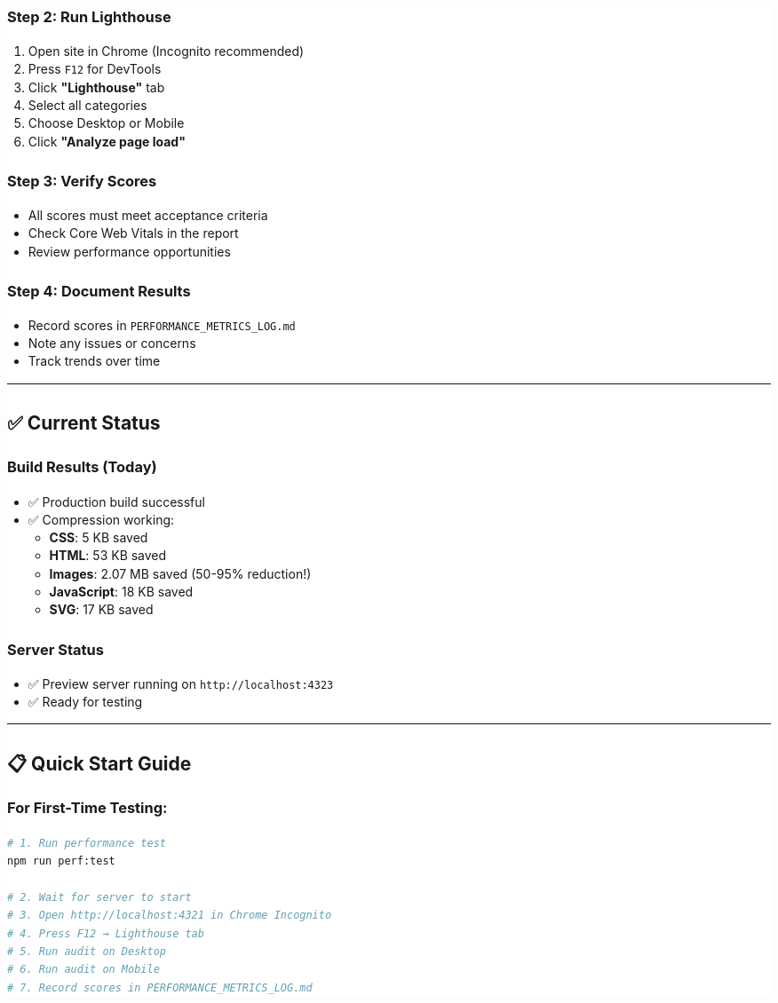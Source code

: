 ### Step 2: Run Lighthouse
1. Open site in Chrome (Incognito recommended)
2. Press `F12` for DevTools
3. Click **"Lighthouse"** tab
4. Select all categories
5. Choose Desktop or Mobile
6. Click **"Analyze page load"**

### Step 3: Verify Scores
- All scores must meet acceptance criteria
- Check Core Web Vitals in the report
- Review performance opportunities

### Step 4: Document Results
- Record scores in `PERFORMANCE_METRICS_LOG.md`
- Note any issues or concerns
- Track trends over time

---

## ✅ Current Status

### Build Results (Today)
- ✅ Production build successful
- ✅ Compression working:
  - **CSS**: 5 KB saved
  - **HTML**: 53 KB saved
  - **Images**: 2.07 MB saved (50-95% reduction!)
  - **JavaScript**: 18 KB saved
  - **SVG**: 17 KB saved

### Server Status
- ✅ Preview server running on `http://localhost:4323`
- ✅ Ready for testing

---

## 📋 Quick Start Guide

### For First-Time Testing:
```bash
# 1. Run performance test
npm run perf:test

# 2. Wait for server to start
# 3. Open http://localhost:4321 in Chrome Incognito
# 4. Press F12 → Lighthouse tab
# 5. Run audit on Desktop
# 6. Run audit on Mobile
# 7. Record scores in PERFORMANCE_METRICS_LOG.md
```
